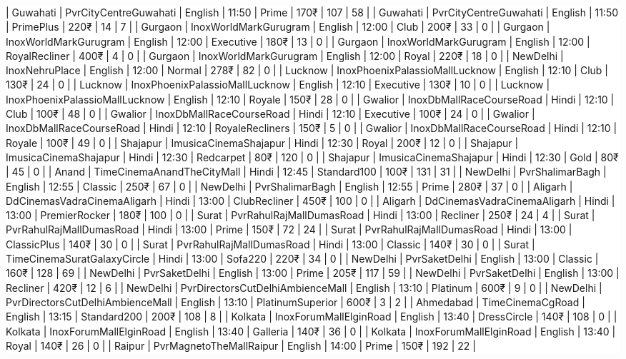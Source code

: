 | Guwahati     | PvrCityCentreGuwahati                   | English  | 11:50 | Prime                   |  170₹ |      107 |     58 |
| Guwahati     | PvrCityCentreGuwahati                   | English  | 11:50 | PrimePlus               |  220₹ |       14 |      7 |
| Gurgaon      | InoxWorldMarkGurugram                   | English  | 12:00 | Club                    |  200₹ |       33 |      0 |
| Gurgaon      | InoxWorldMarkGurugram                   | English  | 12:00 | Executive               |  180₹ |       13 |      0 |
| Gurgaon      | InoxWorldMarkGurugram                   | English  | 12:00 | RoyalRecliner           |  400₹ |        4 |      0 |
| Gurgaon      | InoxWorldMarkGurugram                   | English  | 12:00 | Royal                   |  220₹ |       18 |      0 |
| NewDelhi     | InoxNehruPlace                          | English  | 12:00 | Normal                  |  278₹ |       82 |      0 |
| Lucknow      | InoxPhoenixPalassioMallLucknow          | English  | 12:10 | Club                    |  130₹ |       24 |      0 |
| Lucknow      | InoxPhoenixPalassioMallLucknow          | English  | 12:10 | Executive               |  130₹ |       10 |      0 |
| Lucknow      | InoxPhoenixPalassioMallLucknow          | English  | 12:10 | Royale                  |  150₹ |       28 |      0 |
| Gwalior      | InoxDbMallRaceCourseRoad                | Hindi    | 12:10 | Club                    |  100₹ |       48 |      0 |
| Gwalior      | InoxDbMallRaceCourseRoad                | Hindi    | 12:10 | Executive               |  100₹ |       24 |      0 |
| Gwalior      | InoxDbMallRaceCourseRoad                | Hindi    | 12:10 | RoyaleRecliners         |  150₹ |        5 |      0 |
| Gwalior      | InoxDbMallRaceCourseRoad                | Hindi    | 12:10 | Royale                  |  100₹ |       49 |      0 |
| Shajapur     | ImusicaCinemaShajapur                   | Hindi    | 12:30 | Royal                   |  200₹ |       12 |      0 |
| Shajapur     | ImusicaCinemaShajapur                   | Hindi    | 12:30 | Redcarpet               |   80₹ |      120 |      0 |
| Shajapur     | ImusicaCinemaShajapur                   | Hindi    | 12:30 | Gold                    |   80₹ |       45 |      0 |
| Anand        | TimeCinemaAnandTheCityMall              | Hindi    | 12:45 | Standard100             |  100₹ |      131 |     31 |
| NewDelhi     | PvrShalimarBagh                         | English  | 12:55 | Classic                 |  250₹ |       67 |      0 |
| NewDelhi     | PvrShalimarBagh                         | English  | 12:55 | Prime                   |  280₹ |       37 |      0 |
| Aligarh      | DdCinemasVadraCinemaAligarh             | Hindi    | 13:00 | ClubRecliner            |  450₹ |      100 |      0 |
| Aligarh      | DdCinemasVadraCinemaAligarh             | Hindi    | 13:00 | PremierRocker           |  180₹ |      100 |      0 |
| Surat        | PvrRahulRajMallDumasRoad                | Hindi    | 13:00 | Recliner                |  250₹ |       24 |      4 |
| Surat        | PvrRahulRajMallDumasRoad                | Hindi    | 13:00 | Prime                   |  150₹ |       72 |     24 |
| Surat        | PvrRahulRajMallDumasRoad                | Hindi    | 13:00 | ClassicPlus             |  140₹ |       30 |      0 |
| Surat        | PvrRahulRajMallDumasRoad                | Hindi    | 13:00 | Classic                 |  140₹ |       30 |      0 |
| Surat        | TimeCinemaSuratGalaxyCircle             | Hindi    | 13:00 | Sofa220                 |  220₹ |       34 |      0 |
| NewDelhi     | PvrSaketDelhi                           | English  | 13:00 | Classic                 |  160₹ |      128 |     69 |
| NewDelhi     | PvrSaketDelhi                           | English  | 13:00 | Prime                   |  205₹ |      117 |     59 |
| NewDelhi     | PvrSaketDelhi                           | English  | 13:00 | Recliner                |  420₹ |       12 |      6 |
| NewDelhi     | PvrDirectorsCutDelhiAmbienceMall        | English  | 13:10 | Platinum                |  600₹ |        9 |      0 |
| NewDelhi     | PvrDirectorsCutDelhiAmbienceMall        | English  | 13:10 | PlatinumSuperior        |  600₹ |        3 |      2 |
| Ahmedabad    | TimeCinemaCgRoad                        | English  | 13:15 | Standard200             |  200₹ |      108 |      8 |
| Kolkata      | InoxForumMallElginRoad                  | English  | 13:40 | DressCircle             |  140₹ |      108 |      0 |
| Kolkata      | InoxForumMallElginRoad                  | English  | 13:40 | Galleria                |  140₹ |       36 |      0 |
| Kolkata      | InoxForumMallElginRoad                  | English  | 13:40 | Royal                   |  140₹ |       26 |      0 |
| Raipur       | PvrMagnetoTheMallRaipur                 | English  | 14:00 | Prime                   |  150₹ |      192 |     22 |